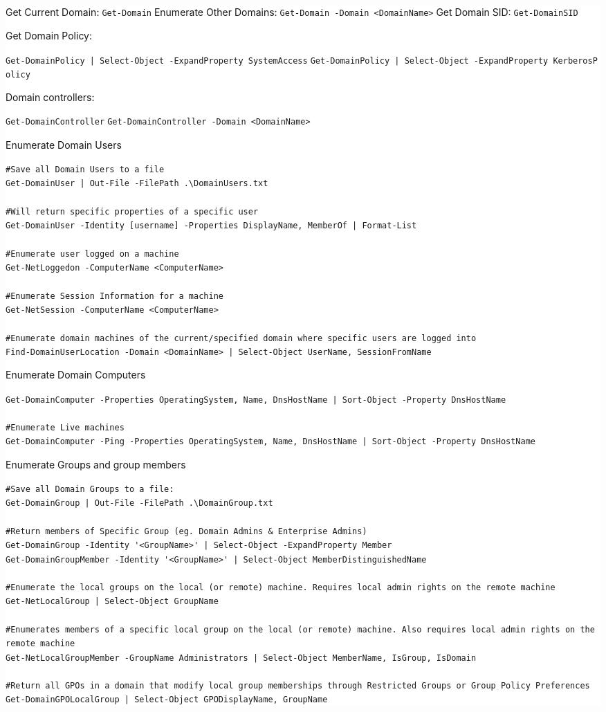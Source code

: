 Get Current Domain: `Get-Domain`
Enumerate Other Domains: `Get-Domain -Domain <DomainName>`
Get Domain SID: `Get-DomainSID`

Get Domain Policy: 

`Get-DomainPolicy | Select-Object -ExpandProperty SystemAccess`
`Get-DomainPolicy | Select-Object -ExpandProperty KerberosPolicy`

Domain controllers:

`Get-DomainController`
`Get-DomainController -Domain <DomainName>`

Enumerate Domain Users

```
#Save all Domain Users to a file
Get-DomainUser | Out-File -FilePath .\DomainUsers.txt

#Will return specific properties of a specific user
Get-DomainUser -Identity [username] -Properties DisplayName, MemberOf | Format-List

#Enumerate user logged on a machine
Get-NetLoggedon -ComputerName <ComputerName>

#Enumerate Session Information for a machine
Get-NetSession -ComputerName <ComputerName>

#Enumerate domain machines of the current/specified domain where specific users are logged into
Find-DomainUserLocation -Domain <DomainName> | Select-Object UserName, SessionFromName
```

Enumerate Domain Computers

```
Get-DomainComputer -Properties OperatingSystem, Name, DnsHostName | Sort-Object -Property DnsHostName

#Enumerate Live machines 
Get-DomainComputer -Ping -Properties OperatingSystem, Name, DnsHostName | Sort-Object -Property DnsHostName
```

Enumerate Groups and group members

```
#Save all Domain Groups to a file:
Get-DomainGroup | Out-File -FilePath .\DomainGroup.txt

#Return members of Specific Group (eg. Domain Admins & Enterprise Admins)
Get-DomainGroup -Identity '<GroupName>' | Select-Object -ExpandProperty Member 
Get-DomainGroupMember -Identity '<GroupName>' | Select-Object MemberDistinguishedName

#Enumerate the local groups on the local (or remote) machine. Requires local admin rights on the remote machine
Get-NetLocalGroup | Select-Object GroupName

#Enumerates members of a specific local group on the local (or remote) machine. Also requires local admin rights on the remote machine
Get-NetLocalGroupMember -GroupName Administrators | Select-Object MemberName, IsGroup, IsDomain

#Return all GPOs in a domain that modify local group memberships through Restricted Groups or Group Policy Preferences
Get-DomainGPOLocalGroup | Select-Object GPODisplayName, GroupName
```
